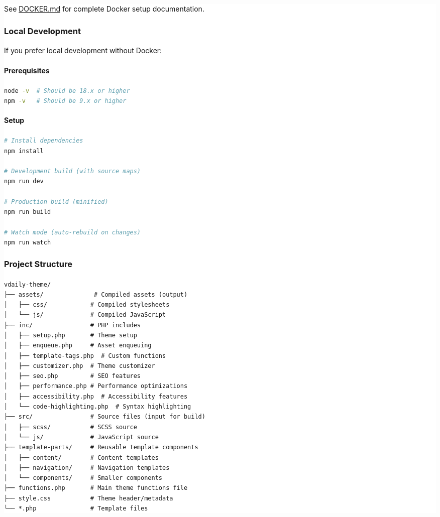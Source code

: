 See [DOCKER.md](DOCKER.md) for complete Docker setup documentation.

### Local Development

If you prefer local development without Docker:

#### Prerequisites

```bash
node -v  # Should be 18.x or higher
npm -v   # Should be 9.x or higher
```

#### Setup

```bash
# Install dependencies
npm install

# Development build (with source maps)
npm run dev

# Production build (minified)
npm run build

# Watch mode (auto-rebuild on changes)
npm run watch
```

### Project Structure

```
vdaily-theme/
├── assets/              # Compiled assets (output)
│   ├── css/            # Compiled stylesheets
│   └── js/             # Compiled JavaScript
├── inc/                # PHP includes
│   ├── setup.php       # Theme setup
│   ├── enqueue.php     # Asset enqueuing
│   ├── template-tags.php  # Custom functions
│   ├── customizer.php  # Theme customizer
│   ├── seo.php         # SEO features
│   ├── performance.php # Performance optimizations
│   ├── accessibility.php  # Accessibility features
│   └── code-highlighting.php  # Syntax highlighting
├── src/                # Source files (input for build)
│   ├── scss/           # SCSS source
│   └── js/             # JavaScript source
├── template-parts/     # Reusable template components
│   ├── content/        # Content templates
│   ├── navigation/     # Navigation templates
│   └── components/     # Smaller components
├── functions.php       # Main theme functions file
├── style.css           # Theme header/metadata
└── *.php               # Template files
```
